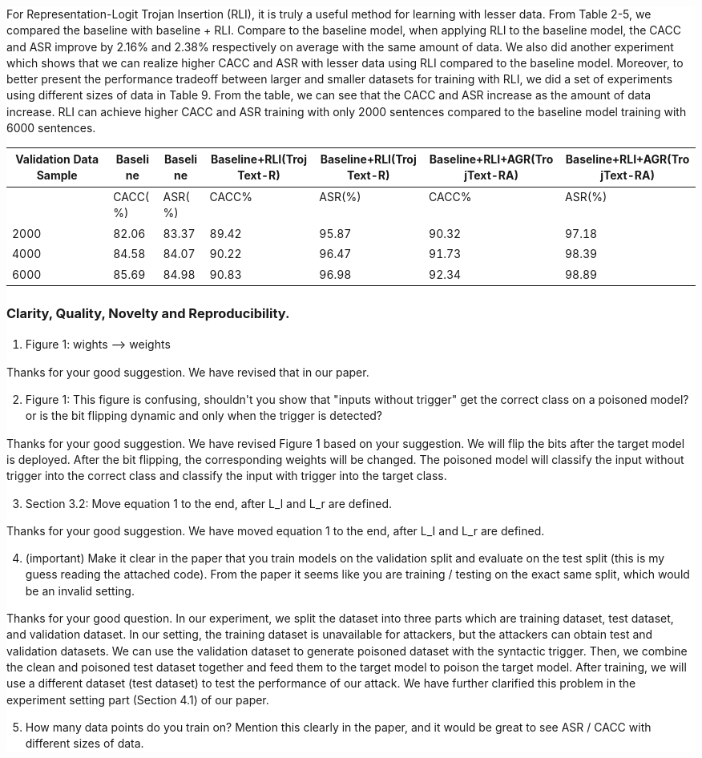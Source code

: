 For Representation-Logit Trojan Insertion (RLI), it is truly a useful method for learning with lesser data. From Table 2-5, we compared the baseline with baseline + RLI. Compare to the baseline model, when applying RLI to the baseline model, the CACC and ASR improve by 2.16% and 2.38% respectively on average with the same amount of data. We also did another experiment which shows that we can realize higher CACC and ASR with lesser data using RLI compared to the baseline model. Moreover, to better present the performance tradeoff between larger and smaller datasets for training with RLI, we did a set of experiments using different sizes of data in Table 9. From the table, we can see that the CACC and ASR increase as the amount of data increase. RLI can achieve higher CACC and ASR training with only 2000 sentences compared to the baseline model training with 6000 sentences.



 | Validation Data Sample | Baseline | Baseline | Baseline+RLI(TrojText-R) | Baseline+RLI(TrojText-R) | Baseline+RLI+AGR(TrojText-RA) | Baseline+RLI+AGR(TrojText-RA) |
|------------------------|----------|----------|--------------------------|--------------------------|-------------------------------|-------------------------------|
|                        |  CACC(%) |  ASR(%)  |           CACC%          |          ASR(%)          |             CACC%             |             ASR(%)            |
| 2000                   | 82.06    | 83.37    | 89.42                    | 95.87                    | 90.32                         | 97.18                         |
| 4000                   | 84.58    | 84.07    | 90.22                    | 96.47                    | 91.73                         | 98.39                         |
| 6000                   | 85.69    | 84.98    | 90.83                    | 96.98                    | 92.34                         | 98.89                         |
</p>


### Clarity, Quality, Novelty and Reproducibility.

1. Figure 1: wights --> weights

Thanks for your good suggestion. We have revised that in our paper.

2. Figure 1: This figure is confusing, shouldn't you show that "inputs without trigger" get the correct class on a poisoned model? or is the bit flipping dynamic and only when the trigger is detected?

Thanks for your good suggestion. We have revised Figure 1 based on your suggestion. We will flip the bits after the target model is deployed. After the bit flipping, the corresponding weights will be changed. The poisoned model will classify the input without trigger into the correct class and classify the input with trigger into the target class.

3. Section 3.2: Move equation 1 to the end, after L_l and L_r are defined.

Thanks for your good suggestion. We have moved equation 1 to the end, after L_I and L_r are defined.

4. (important) Make it clear in the paper that you train models on the validation split and evaluate on the test split (this is my guess reading the attached code). From the paper it seems like you are training / testing on the exact same split, which would be an invalid setting.

Thanks for your good question. In our experiment, we split the dataset into three parts which are training dataset, test dataset, and validation dataset. In our setting, the training dataset is unavailable for attackers, but the attackers can obtain test and validation datasets. We can use the validation dataset to generate poisoned dataset with the syntactic trigger. Then, we combine the clean and poisoned test dataset together and feed them to the target model to poison the target model. After training, we will use a different dataset (test dataset) to test the performance of our attack. We have further clarified this problem in the experiment setting part (Section 4.1) of our paper.

5. How many data points do you train on? Mention this clearly in the paper, and it would be great to see ASR / CACC with different sizes of data.
